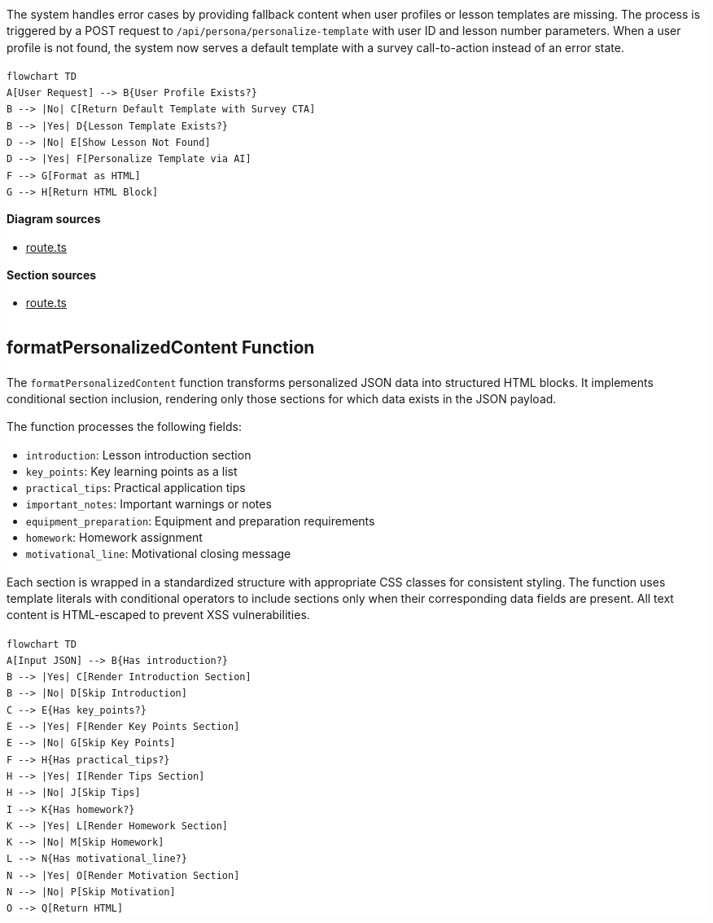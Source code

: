The system handles error cases by providing fallback content when user profiles or lesson templates are missing. The process is triggered by a POST request to `/api/persona/personalize-template` with user ID and lesson number parameters. When a user profile is not found, the system now serves a default template with a survey call-to-action instead of an error state.

```mermaid
flowchart TD
A[User Request] --> B{User Profile Exists?}
B --> |No| C[Return Default Template with Survey CTA]
B --> |Yes| D{Lesson Template Exists?}
D --> |No| E[Show Lesson Not Found]
D --> |Yes| F[Personalize Template via AI]
F --> G[Format as HTML]
G --> H[Return HTML Block]
```

**Diagram sources**
- [route.ts](file://app/api/persona/personalize-template/route.ts#L50-L111)

**Section sources**
- [route.ts](file://app/api/persona/personalize-template/route.ts#L50-L111)

## formatPersonalizedContent Function
The `formatPersonalizedContent` function transforms personalized JSON data into structured HTML blocks. It implements conditional section inclusion, rendering only those sections for which data exists in the JSON payload.

The function processes the following fields:
- `introduction`: Lesson introduction section
- `key_points`: Key learning points as a list
- `practical_tips`: Practical application tips
- `important_notes`: Important warnings or notes
- `equipment_preparation`: Equipment and preparation requirements
- `homework`: Homework assignment
- `motivational_line`: Motivational closing message

Each section is wrapped in a standardized structure with appropriate CSS classes for consistent styling. The function uses template literals with conditional operators to include sections only when their corresponding data fields are present. All text content is HTML-escaped to prevent XSS vulnerabilities.

```mermaid
flowchart TD
A[Input JSON] --> B{Has introduction?}
B --> |Yes| C[Render Introduction Section]
B --> |No| D[Skip Introduction]
C --> E{Has key_points?}
E --> |Yes| F[Render Key Points Section]
E --> |No| G[Skip Key Points]
F --> H{Has practical_tips?}
H --> |Yes| I[Render Tips Section]
H --> |No| J[Skip Tips]
I --> K{Has homework?}
K --> |Yes| L[Render Homework Section]
K --> |No| M[Skip Homework]
L --> N{Has motivational_line?}
N --> |Yes| O[Render Motivation Section]
N --> |No| P[Skip Motivation]
O --> Q[Return HTML]
```

